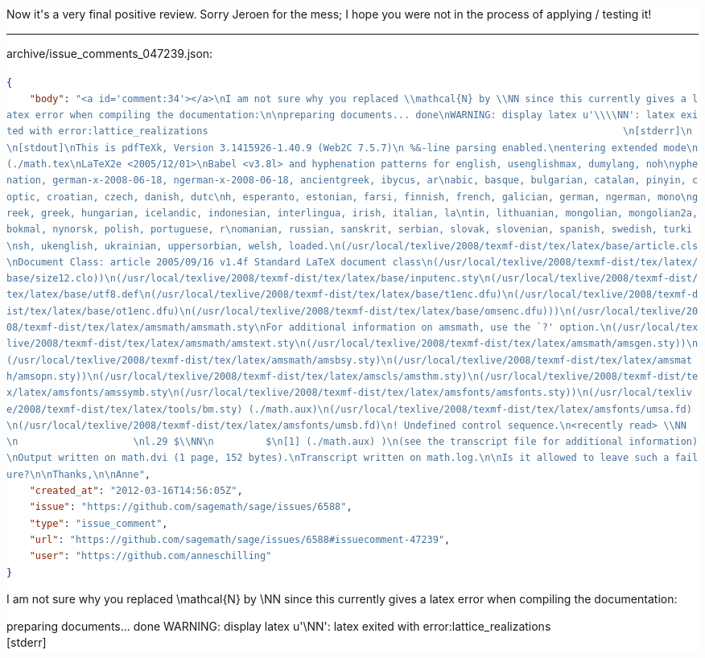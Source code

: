Now it's a very final positive review. Sorry Jeroen for the mess; I hope you were not in the process of applying / testing it!



---

archive/issue_comments_047239.json:
```json
{
    "body": "<a id='comment:34'></a>\nI am not sure why you replaced \\mathcal{N} by \\NN since this currently gives a latex error when compiling the documentation:\n\npreparing documents... done\nWARNING: display latex u'\\\\NN': latex exited with error:lattice_realizations                                                                        \n[stderr]\n\n[stdout]\nThis is pdfTeXk, Version 3.1415926-1.40.9 (Web2C 7.5.7)\n %&-line parsing enabled.\nentering extended mode\n(./math.tex\nLaTeX2e <2005/12/01>\nBabel <v3.8l> and hyphenation patterns for english, usenglishmax, dumylang, noh\nyphenation, german-x-2008-06-18, ngerman-x-2008-06-18, ancientgreek, ibycus, ar\nabic, basque, bulgarian, catalan, pinyin, coptic, croatian, czech, danish, dutc\nh, esperanto, estonian, farsi, finnish, french, galician, german, ngerman, mono\ngreek, greek, hungarian, icelandic, indonesian, interlingua, irish, italian, la\ntin, lithuanian, mongolian, mongolian2a, bokmal, nynorsk, polish, portuguese, r\nomanian, russian, sanskrit, serbian, slovak, slovenian, spanish, swedish, turki\nsh, ukenglish, ukrainian, uppersorbian, welsh, loaded.\n(/usr/local/texlive/2008/texmf-dist/tex/latex/base/article.cls\nDocument Class: article 2005/09/16 v1.4f Standard LaTeX document class\n(/usr/local/texlive/2008/texmf-dist/tex/latex/base/size12.clo))\n(/usr/local/texlive/2008/texmf-dist/tex/latex/base/inputenc.sty\n(/usr/local/texlive/2008/texmf-dist/tex/latex/base/utf8.def\n(/usr/local/texlive/2008/texmf-dist/tex/latex/base/t1enc.dfu)\n(/usr/local/texlive/2008/texmf-dist/tex/latex/base/ot1enc.dfu)\n(/usr/local/texlive/2008/texmf-dist/tex/latex/base/omsenc.dfu)))\n(/usr/local/texlive/2008/texmf-dist/tex/latex/amsmath/amsmath.sty\nFor additional information on amsmath, use the `?' option.\n(/usr/local/texlive/2008/texmf-dist/tex/latex/amsmath/amstext.sty\n(/usr/local/texlive/2008/texmf-dist/tex/latex/amsmath/amsgen.sty))\n(/usr/local/texlive/2008/texmf-dist/tex/latex/amsmath/amsbsy.sty)\n(/usr/local/texlive/2008/texmf-dist/tex/latex/amsmath/amsopn.sty))\n(/usr/local/texlive/2008/texmf-dist/tex/latex/amscls/amsthm.sty)\n(/usr/local/texlive/2008/texmf-dist/tex/latex/amsfonts/amssymb.sty\n(/usr/local/texlive/2008/texmf-dist/tex/latex/amsfonts/amsfonts.sty))\n(/usr/local/texlive/2008/texmf-dist/tex/latex/tools/bm.sty) (./math.aux)\n(/usr/local/texlive/2008/texmf-dist/tex/latex/amsfonts/umsa.fd)\n(/usr/local/texlive/2008/texmf-dist/tex/latex/amsfonts/umsb.fd)\n! Undefined control sequence.\n<recently read> \\NN \n                    \nl.29 $\\NN\n         $\n[1] (./math.aux) )\n(see the transcript file for additional information)\nOutput written on math.dvi (1 page, 152 bytes).\nTranscript written on math.log.\n\nIs it allowed to leave such a failure?\n\nThanks,\n\nAnne",
    "created_at": "2012-03-16T14:56:05Z",
    "issue": "https://github.com/sagemath/sage/issues/6588",
    "type": "issue_comment",
    "url": "https://github.com/sagemath/sage/issues/6588#issuecomment-47239",
    "user": "https://github.com/anneschilling"
}
```

<a id='comment:34'></a>
I am not sure why you replaced \mathcal{N} by \NN since this currently gives a latex error when compiling the documentation:

preparing documents... done
WARNING: display latex u'\\NN': latex exited with error:lattice_realizations                                                                        
[stderr]
